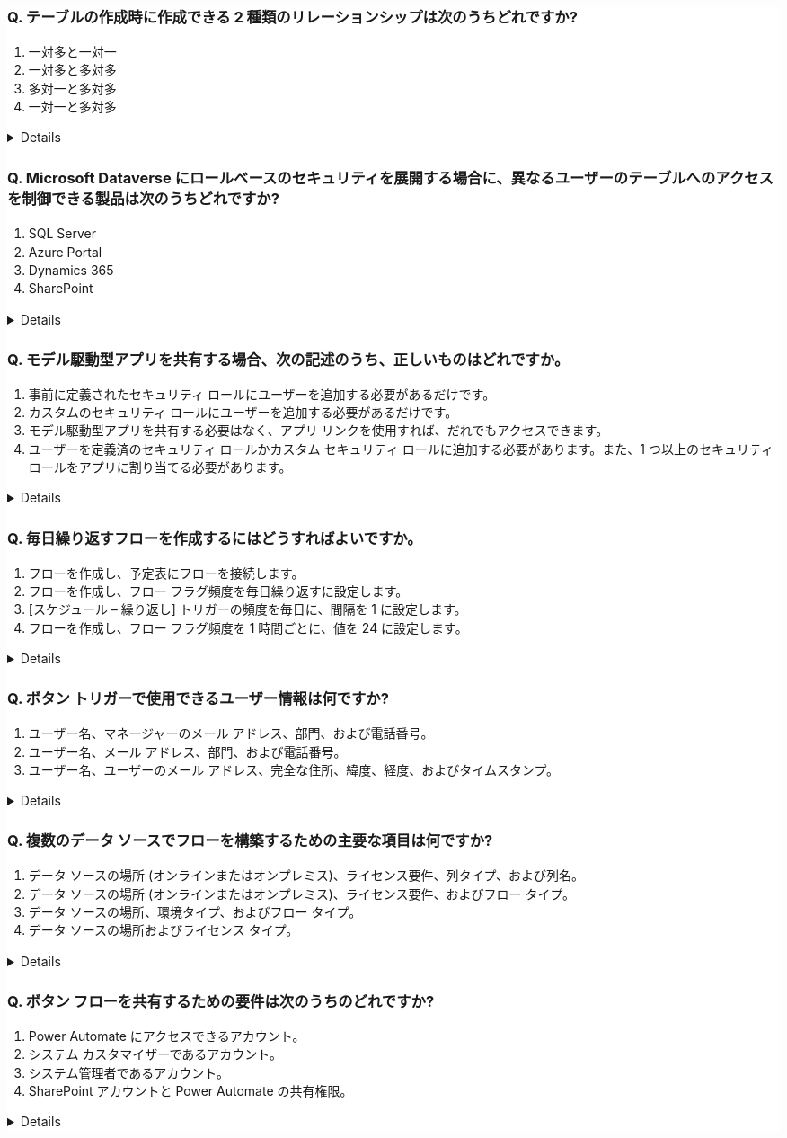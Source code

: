 ### Q. テーブルの作成時に作成できる 2 種類のリレーションシップは次のうちどれですか?
1. 一対多と一対一
2. 一対多と多対多
3. 多対一と多対多
4. 一対一と多対多
<details></details>

### Q. Microsoft Dataverse にロールベースのセキュリティを展開する場合に、異なるユーザーのテーブルへのアクセスを制御できる製品は次のうちどれですか?
1. SQL Server
2. Azure Portal
3. Dynamics 365
4. SharePoint
<details></details>

### Q. モデル駆動型アプリを共有する場合、次の記述のうち、正しいものはどれですか。
1. 事前に定義されたセキュリティ ロールにユーザーを追加する必要があるだけです。
2. カスタムのセキュリティ ロールにユーザーを追加する必要があるだけです。
3. モデル駆動型アプリを共有する必要はなく、アプリ リンクを使用すれば、だれでもアクセスできます。
4. ユーザーを定義済のセキュリティ ロールかカスタム セキュリティ ロールに追加する必要があります。また、1 つ以上のセキュリティ ロールをアプリに割り当てる必要があります。
<details></details>

### Q. 毎日繰り返すフローを作成するにはどうすればよいですか。
1. フローを作成し、予定表にフローを接続します。
2. フローを作成し、フロー フラグ頻度を毎日繰り返すに設定します。
3. [スケジュール – 繰り返し] トリガーの頻度を毎日に、間隔を 1 に設定します。
4. フローを作成し、フロー フラグ頻度を 1 時間ごとに、値を 24 に設定します。
<details></details>

### Q. ボタン トリガーで使用できるユーザー情報は何ですか?
1. ユーザー名、マネージャーのメール アドレス、部門、および電話番号。
2. ユーザー名、メール アドレス、部門、および電話番号。
3. ユーザー名、ユーザーのメール アドレス、完全な住所、緯度、経度、およびタイムスタンプ。
<details></details>

### Q. 複数のデータ ソースでフローを構築するための主要な項目は何ですか?
1. データ ソースの場所 (オンラインまたはオンプレミス)、ライセンス要件、列タイプ、および列名。
2. データ ソースの場所 (オンラインまたはオンプレミス)、ライセンス要件、およびフロー タイプ。
3. データ ソースの場所、環境タイプ、およびフロー タイプ。
4. データ ソースの場所およびライセンス タイプ。
<details></details>

### Q. ボタン フローを共有するための要件は次のうちのどれですか?
1. Power Automate にアクセスできるアカウント。
2. システム カスタマイザーであるアカウント。
3. システム管理者であるアカウント。
4. SharePoint アカウントと Power Automate の共有権限。
<details></details>
